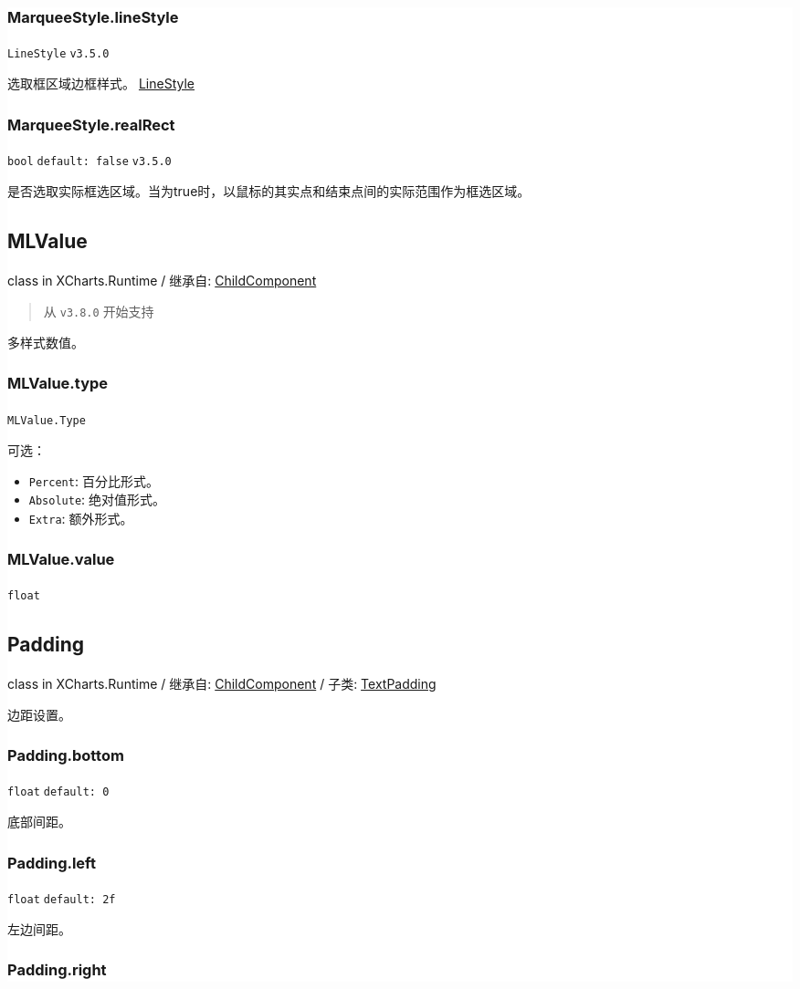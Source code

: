 ### MarqueeStyle.lineStyle

`LineStyle` `v3.5.0`

选取框区域边框样式。 [LineStyle](#linestyle)

### MarqueeStyle.realRect

`bool` `default: false` `v3.5.0`

是否选取实际框选区域。当为true时，以鼠标的其实点和结束点间的实际范围作为框选区域。

## MLValue

class in XCharts.Runtime / 继承自: [ChildComponent](#childcomponent)

> 从 `v3.8.0` 开始支持

多样式数值。

### MLValue.type

`MLValue.Type`



可选：

- `Percent`: 百分比形式。
- `Absolute`: 绝对值形式。
- `Extra`: 额外形式。

### MLValue.value

`float`


## Padding

class in XCharts.Runtime / 继承自: [ChildComponent](#childcomponent) / 子类: [TextPadding](#textpadding)

边距设置。

### Padding.bottom

`float` `default: 0`

底部间距。

### Padding.left

`float` `default: 2f`

左边间距。

### Padding.right
